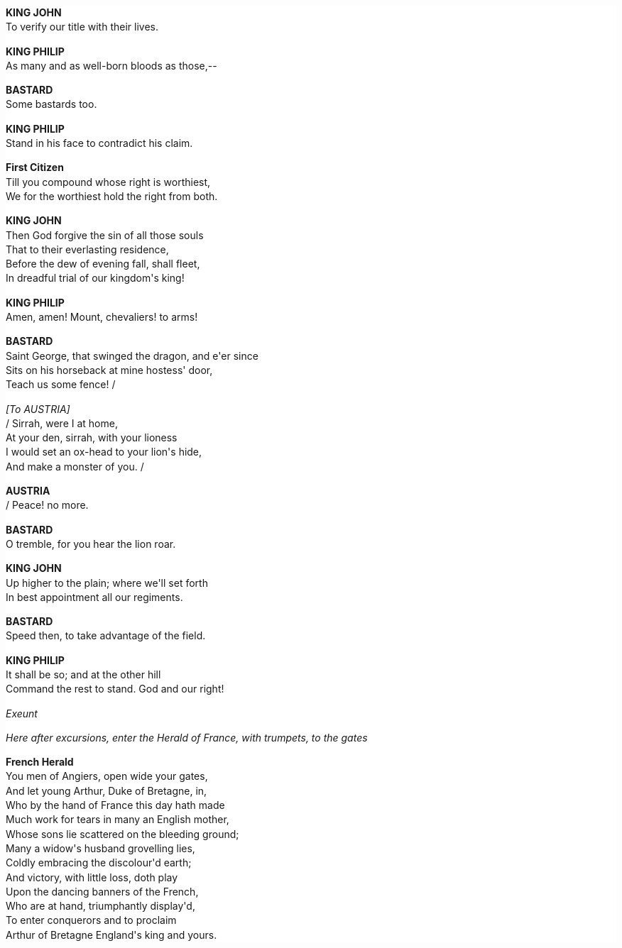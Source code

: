 **KING JOHN**  
To verify our title with their lives.

**KING PHILIP**  
As many and as well-born bloods as those,--

**BASTARD**  
Some bastards too.

**KING PHILIP**  
Stand in his face to contradict his claim.

**First Citizen**  
Till you compound whose right is worthiest,  
We for the worthiest hold the right from both.

**KING JOHN**  
Then God forgive the sin of all those souls  
That to their everlasting residence,  
Before the dew of evening fall, shall fleet,  
In dreadful trial of our kingdom's king!

**KING PHILIP**  
Amen, amen! Mount, chevaliers! to arms!

**BASTARD**  
Saint George, that swinged the dragon, and e'er since  
Sits on his horseback at mine hostess' door,  
Teach us some fence! /

*\[To AUSTRIA]*  
/ Sirrah, were I at home,  
At your den, sirrah, with your lioness  
I would set an ox-head to your lion's hide,  
And make a monster of you. /

**AUSTRIA**  
/ Peace! no more.

**BASTARD**  
O tremble, for you hear the lion roar.

**KING JOHN**  
Up higher to the plain; where we'll set forth  
In best appointment all our regiments.

**BASTARD**  
Speed then, to take advantage of the field.

**KING PHILIP**  
It shall be so; and at the other hill  
Command the rest to stand. God and our right!

*Exeunt*

*Here after excursions, enter the Herald of France, with trumpets, to the gates*

**French Herald**  
You men of Angiers, open wide your gates,  
And let young Arthur, Duke of Bretagne, in,  
Who by the hand of France this day hath made  
Much work for tears in many an English mother,  
Whose sons lie scattered on the bleeding ground;  
Many a widow's husband grovelling lies,  
Coldly embracing the discolour'd earth;  
And victory, with little loss, doth play  
Upon the dancing banners of the French,  
Who are at hand, triumphantly display'd,  
To enter conquerors and to proclaim  
Arthur of Bretagne England's king and yours.
